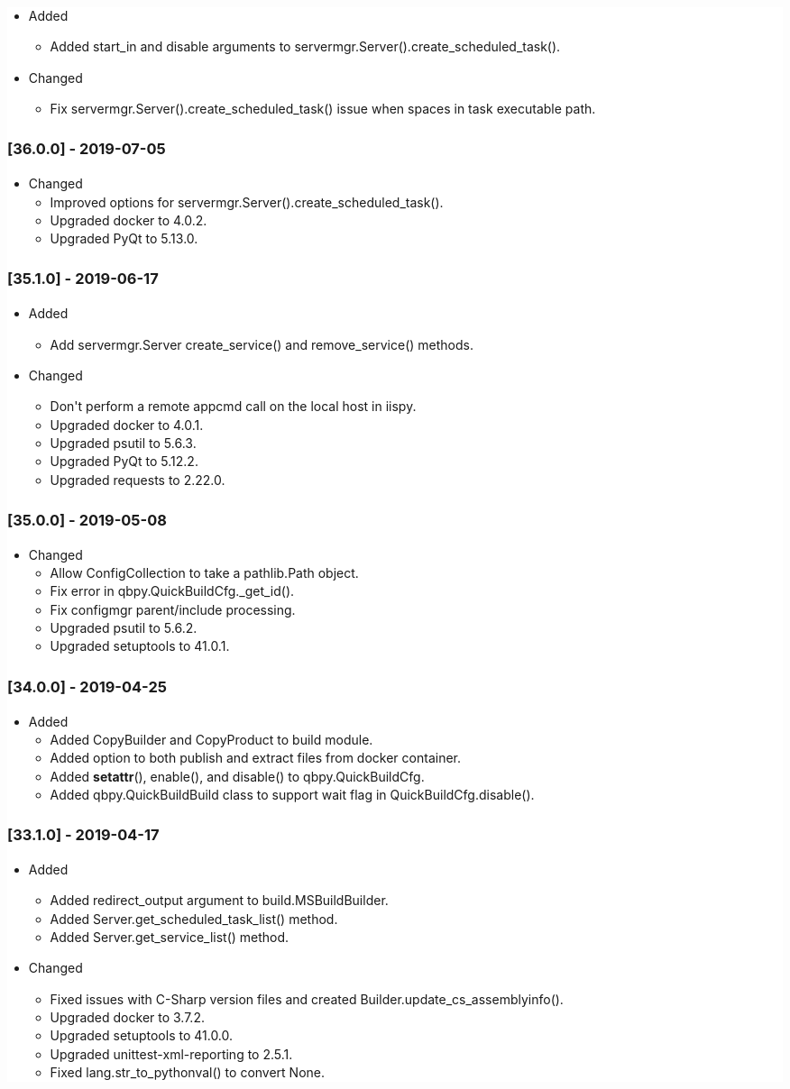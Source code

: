 - Added
  - Added start_in and disable arguments to servermgr.Server().create_scheduled_task().

- Changed
  - Fix servermgr.Server().create_scheduled_task() issue when spaces in task executable path.

### [36.0.0] - 2019-07-05

- Changed
  - Improved options for servermgr.Server().create_scheduled_task().
  - Upgraded docker to 4.0.2.
  - Upgraded PyQt to 5.13.0.

### [35.1.0] - 2019-06-17

- Added
  - Add servermgr.Server create_service() and remove_service() methods.

- Changed
  - Don't perform a remote appcmd call on the local host in iispy.
  - Upgraded docker to 4.0.1.
  - Upgraded psutil to 5.6.3.
  - Upgraded PyQt to 5.12.2.
  - Upgraded requests to 2.22.0.

### [35.0.0] - 2019-05-08

- Changed
  - Allow ConfigCollection to take a pathlib.Path object.
  - Fix error in qbpy.QuickBuildCfg._get_id().
  - Fix configmgr parent/include processing.
  - Upgraded psutil to 5.6.2.
  - Upgraded setuptools to 41.0.1.

### [34.0.0] - 2019-04-25

- Added
  - Added CopyBuilder and CopyProduct to build module.
  - Added option to both publish and extract files from docker container.
  - Added __setattr__(), enable(), and disable() to qbpy.QuickBuildCfg.
  - Added qbpy.QuickBuildBuild class to support wait flag in QuickBuildCfg.disable().

### [33.1.0] - 2019-04-17

- Added
  - Added redirect_output argument to build.MSBuildBuilder.
  - Added Server.get_scheduled_task_list() method.
  - Added Server.get_service_list() method.

- Changed
  - Fixed issues with C-Sharp version files and created Builder.update_cs_assemblyinfo().
  - Upgraded docker to 3.7.2.
  - Upgraded setuptools to 41.0.0.
  - Upgraded unittest-xml-reporting to 2.5.1.
  - Fixed lang.str_to_pythonval() to convert None.
